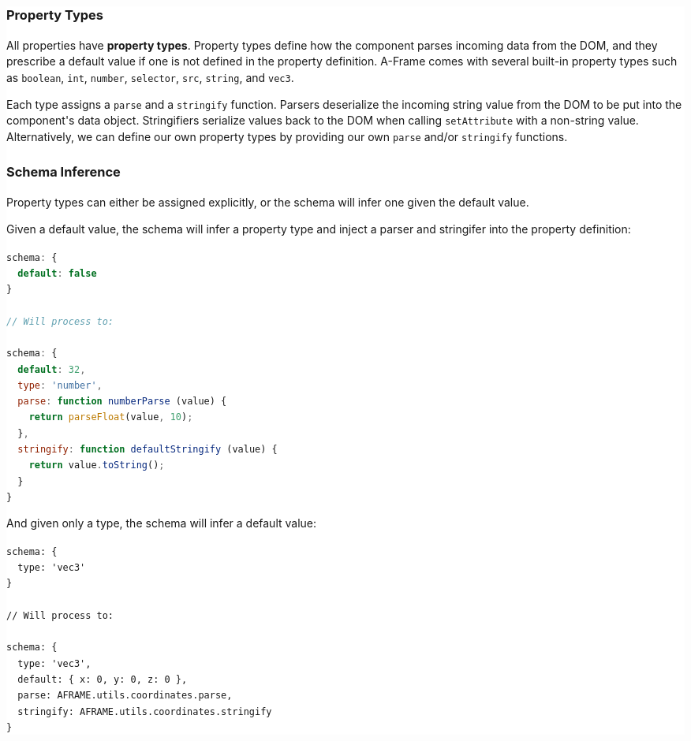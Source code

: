 ### Property Types

All properties have **property types**. Property types define how the component parses incoming data from the DOM, and they prescribe a default value if one is not defined in the property definition. A-Frame comes with several built-in property types such as `boolean`, `int`, `number`, `selector`, `src`, `string`, and `vec3`.

Each type assigns a `parse` and a `stringify` function. Parsers deserialize the incoming string value from the DOM to be put into the component's data object. Stringifiers serialize values back to the DOM when calling `setAttribute` with a non-string value. Alternatively, we can define our own property types by providing our own `parse` and/or `stringify` functions.

### Schema Inference

Property types can either be assigned explicitly, or the schema will infer one given the default value.

Given a default value, the schema will infer a property type and inject a parser and stringifer into the property definition:

```js
schema: {
  default: false
}

// Will process to:

schema: {
  default: 32,
  type: 'number',
  parse: function numberParse (value) {
    return parseFloat(value, 10);
  },
  stringify: function defaultStringify (value) {
    return value.toString();
  }
}
```

And given only a type, the schema will infer a default value:

```
schema: {
  type: 'vec3'
}

// Will process to:

schema: {
  type: 'vec3',
  default: { x: 0, y: 0, z: 0 },
  parse: AFRAME.utils.coordinates.parse,
  stringify: AFRAME.utils.coordinates.stringify
}
```
